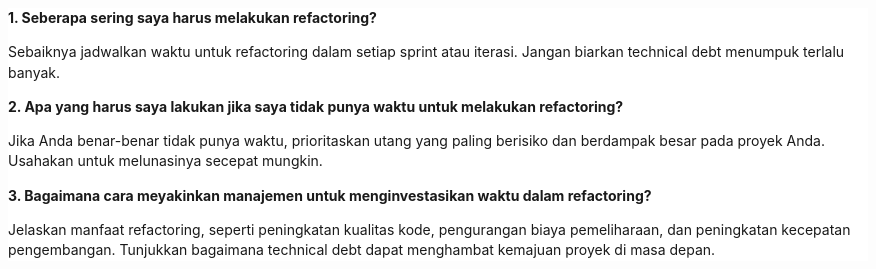 **1\. Seberapa sering saya harus melakukan refactoring?**

Sebaiknya jadwalkan waktu untuk refactoring dalam setiap sprint atau iterasi. Jangan biarkan technical debt menumpuk terlalu banyak.

**2\. Apa yang harus saya lakukan jika saya tidak punya waktu untuk melakukan refactoring?**

Jika Anda benar-benar tidak punya waktu, prioritaskan utang yang paling berisiko dan berdampak besar pada proyek Anda. Usahakan untuk melunasinya secepat mungkin.

**3\. Bagaimana cara meyakinkan manajemen untuk menginvestasikan waktu dalam refactoring?**

Jelaskan manfaat refactoring, seperti peningkatan kualitas kode, pengurangan biaya pemeliharaan, dan peningkatan kecepatan pengembangan. Tunjukkan bagaimana technical debt dapat menghambat kemajuan proyek di masa depan.

